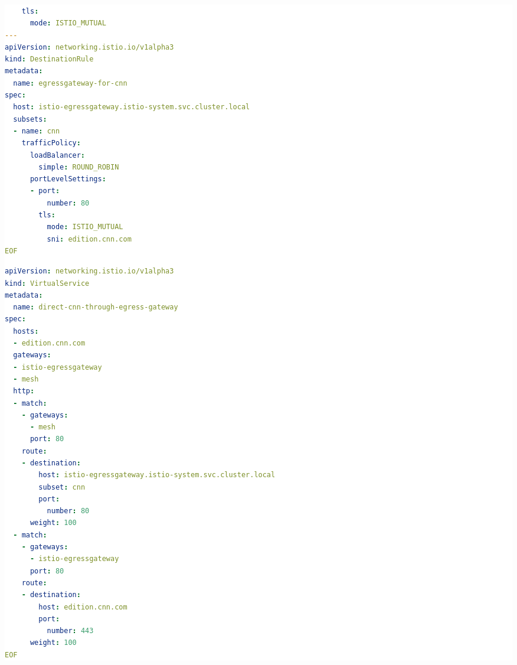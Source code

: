 ```yaml
    tls:
      mode: ISTIO_MUTUAL
---
apiVersion: networking.istio.io/v1alpha3
kind: DestinationRule
metadata:
  name: egressgateway-for-cnn
spec:
  host: istio-egressgateway.istio-system.svc.cluster.local
  subsets:
  - name: cnn
    trafficPolicy:
      loadBalancer:
        simple: ROUND_ROBIN
      portLevelSettings:
      - port:
          number: 80
        tls:
          mode: ISTIO_MUTUAL
          sni: edition.cnn.com
EOF
```

```yaml
apiVersion: networking.istio.io/v1alpha3
kind: VirtualService
metadata:
  name: direct-cnn-through-egress-gateway
spec:
  hosts:
  - edition.cnn.com
  gateways:
  - istio-egressgateway
  - mesh
  http:
  - match:
    - gateways:
      - mesh
      port: 80
    route:
    - destination:
        host: istio-egressgateway.istio-system.svc.cluster.local
        subset: cnn
        port:
          number: 80
      weight: 100
  - match:
    - gateways:
      - istio-egressgateway
      port: 80
    route:
    - destination:
        host: edition.cnn.com
        port:
          number: 443
      weight: 100
EOF
```
